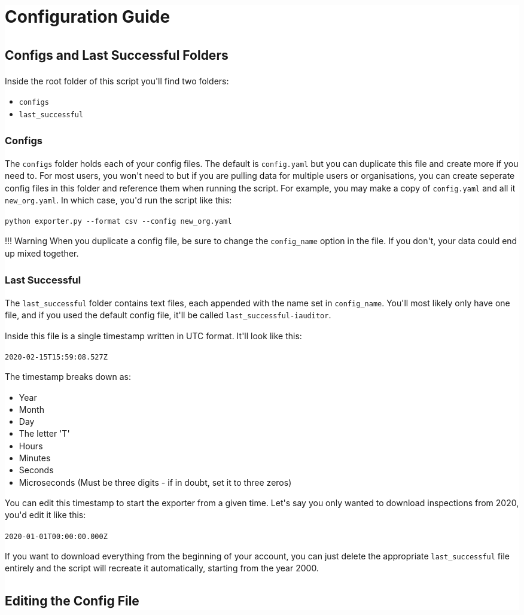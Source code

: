 # Configuration Guide

## Configs and Last Successful Folders

Inside the root folder of this script you'll find two folders:

* `configs`
* `last_successful`

### Configs
The `configs` folder holds each of your config files. The default is `config.yaml` but you can duplicate this file and create more if you need to. For most users, you won't need to but if you are pulling data for multiple users or organisations, you can create seperate config files in this folder and reference them when running the script. For example, you may make a copy of `config.yaml` and all it `new_org.yaml`. In which case, you'd run the script like this:

`python exporter.py --format csv --config new_org.yaml`

!!! Warning
    When you duplicate a config file, be sure to change the `config_name` option in the file. If you don't, your data could end up mixed together. 

### Last Successful
The `last_successful` folder contains text files, each appended with the name set in `config_name`. You'll most likely only have one file, and if you used the default config file, it'll be called `last_successful-iauditor`.

Inside this file is a single timestamp written in UTC format. It'll look like this: 

`2020-02-15T15:59:08.527Z`

The timestamp breaks down as:

* Year
* Month
* Day
* The letter 'T'
* Hours
* Minutes
* Seconds
* Microseconds (Must be three digits - if in doubt, set it to three zeros)

You can edit this timestamp to start the exporter from a given time. Let's say you only wanted to download inspections from 2020, you'd edit it like this:

`2020-01-01T00:00:00.000Z`

If you want to download everything from the beginning of your account, you can just delete the appropriate `last_successful` file entirely and the script will recreate it automatically, starting from the year 2000. 

## Editing the Config File
